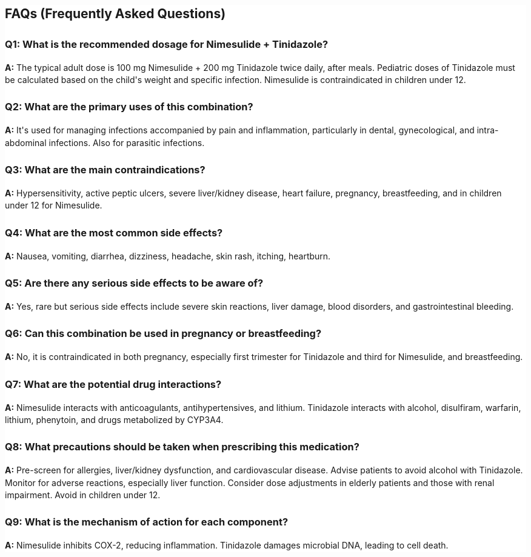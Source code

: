 ## **FAQs (Frequently Asked Questions)**

### **Q1: What is the recommended dosage for Nimesulide + Tinidazole?**

**A:** The typical adult dose is 100 mg Nimesulide + 200 mg Tinidazole twice daily, after meals.  Pediatric doses of Tinidazole must be calculated based on the child's weight and specific infection. Nimesulide is contraindicated in children under 12.



### **Q2: What are the primary uses of this combination?**

**A:** It's used for managing infections accompanied by pain and inflammation, particularly in dental, gynecological, and intra-abdominal infections.  Also for parasitic infections.

### **Q3: What are the main contraindications?**

**A:**  Hypersensitivity, active peptic ulcers, severe liver/kidney disease, heart failure, pregnancy, breastfeeding, and in children under 12 for Nimesulide.

### **Q4: What are the most common side effects?**

**A:**  Nausea, vomiting, diarrhea, dizziness, headache, skin rash, itching, heartburn.

### **Q5: Are there any serious side effects to be aware of?**

**A:** Yes, rare but serious side effects include severe skin reactions, liver damage, blood disorders, and gastrointestinal bleeding.

### **Q6: Can this combination be used in pregnancy or breastfeeding?**

**A:**  No, it is contraindicated in both pregnancy, especially first trimester for Tinidazole and third for Nimesulide, and breastfeeding.

### **Q7: What are the potential drug interactions?**

**A:**  Nimesulide interacts with anticoagulants, antihypertensives, and lithium. Tinidazole interacts with alcohol, disulfiram, warfarin, lithium, phenytoin, and drugs metabolized by CYP3A4.

### **Q8: What precautions should be taken when prescribing this medication?**

**A:** Pre-screen for allergies, liver/kidney dysfunction, and cardiovascular disease. Advise patients to avoid alcohol with Tinidazole. Monitor for adverse reactions, especially liver function. Consider dose adjustments in elderly patients and those with renal impairment. Avoid in children under 12.

### **Q9: What is the mechanism of action for each component?**

**A:**  Nimesulide inhibits COX-2, reducing inflammation. Tinidazole damages microbial DNA, leading to cell death.



